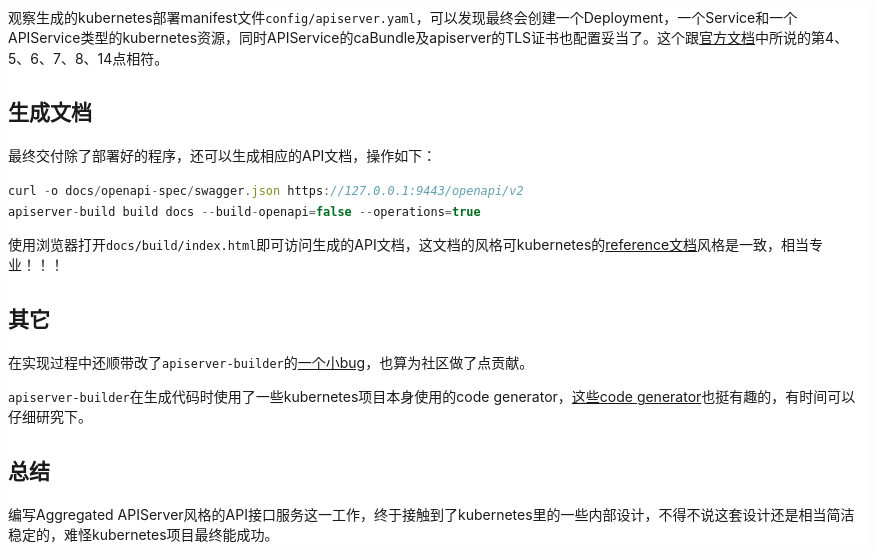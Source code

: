 观察生成的kubernetes部署manifest文件`config/apiserver.yaml`，可以发现最终会创建一个Deployment，一个Service和一个APIService类型的kubernetes资源，同时APIService的caBundle及apiserver的TLS证书也配置妥当了。这个跟[官方文档](https://kubernetes.io/docs/tasks/access-kubernetes-api/setup-extension-api-server/#setup-an-extension-api-server-to-work-with-the-aggregation-layer)中所说的第4、5、6、7、8、14点相符。

## 生成文档

最终交付除了部署好的程序，还可以生成相应的API文档，操作如下：

```javascript
curl -o docs/openapi-spec/swagger.json https://127.0.0.1:9443/openapi/v2
apiserver-build build docs --build-openapi=false --operations=true
```

使用浏览器打开`docs/build/index.html`即可访问生成的API文档，这文档的风格可kubernetes的[reference文档](https://kubernetes.io/docs/reference/generated/kubernetes-api/v1.15/)风格是一致，相当专业！！！

## 其它

在实现过程中还顺带改了`apiserver-builder`的[一个小bug](https://github.com/kubernetes-incubator/apiserver-builder-alpha/pull/381)，也算为社区做了点贡献。

`apiserver-builder`在生成代码时使用了一些kubernetes项目本身使用的code generator，[这些code generator](https://github.com/kubernetes/code-generator/tree/master/cmd)也挺有趣的，有时间可以仔细研究下。

## 总结

编写Aggregated APIServer风格的API接口服务这一工作，终于接触到了kubernetes里的一些内部设计，不得不说这套设计还是相当简洁稳定的，难怪kubernetes项目最终能成功。
